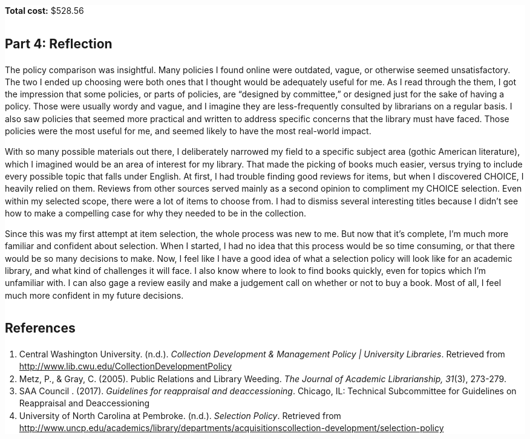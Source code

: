 

<p><strong>Total cost:</strong> $528.56</p>



<h2>Part 4: Reflection</h2>



<p>The policy comparison was insightful. Many policies I found online were outdated, vague, or otherwise seemed unsatisfactory. The two I ended up choosing were both ones that I thought would be adequately useful for me. As I read through the them, I got the impression that some policies, or parts of policies, are “designed by committee,” or designed just for the sake of having a policy. Those were usually wordy and vague, and I imagine they are less-frequently consulted by librarians on a regular basis. I also saw policies that seemed more practical and written to address specific concerns that the library must have faced. Those policies were the most useful for me, and seemed likely to have the most real-world impact.</p>



<p>With so many possible materials out there, I deliberately narrowed my field to a specific subject area (gothic American literature), which I imagined would be an area of interest for my library. That made the picking of books much easier, versus trying to include every possible topic that falls under English. At first, I had trouble finding good reviews for items, but when I discovered CHOICE, I heavily relied on them. Reviews from other sources served mainly as a second opinion to compliment my CHOICE selection. Even within my selected scope, there were a lot of items to choose from. I had to dismiss several interesting titles because I didn’t see how to make a compelling case for why they needed to be in the collection.</p>



<p>Since this was my first attempt at item selection, the whole process was new to me. But now that it’s complete, I’m much more familiar and confident about selection. When I started, I had no idea that this process would be so time consuming, or that there would be so many decisions to make. Now, I feel like I have a good idea of what a selection policy will look like for an academic library, and what kind of challenges it will face. I also know where to look to find books quickly, even for topics which I’m unfamiliar with. I can also gage a review easily and make a judgement call on whether or not to buy a book. Most of all, I feel much more confident in my future decisions.<br></p>



<h2>References</h2>



<ol><li>Central Washington University. (n.d.).&nbsp;<em>Collection Development &amp; Management Policy | University Libraries</em>. Retrieved from <a href="http://www.lib.cwu.edu/CollectionDevelopmentPolicy">http://www.lib.cwu.edu/CollectionDevelopmentPolicy</a></li><li>Metz, P., &amp; Gray, C. (2005). Public Relations and Library Weeding.&nbsp;<em>The Journal of Academic Librarianship, 31</em>(3), 273-279.</li><li>SAA Council . (2017).&nbsp;<em>Guidelines for reappraisal and deaccessioning</em>. Chicago, IL: Technical Subcommittee for Guidelines on Reappraisal and Deaccessioning</li><li>University of North Carolina at Pembroke. (n.d.).&nbsp;<em>Selection Policy</em>. Retrieved from <a href="http://www.uncp.edu/academics/library/departments/acquisitionscollection-development/selection-policy">http://www.uncp.edu/academics/library/departments/acquisitionscollection-development/selection-policy</a></li></ol>

